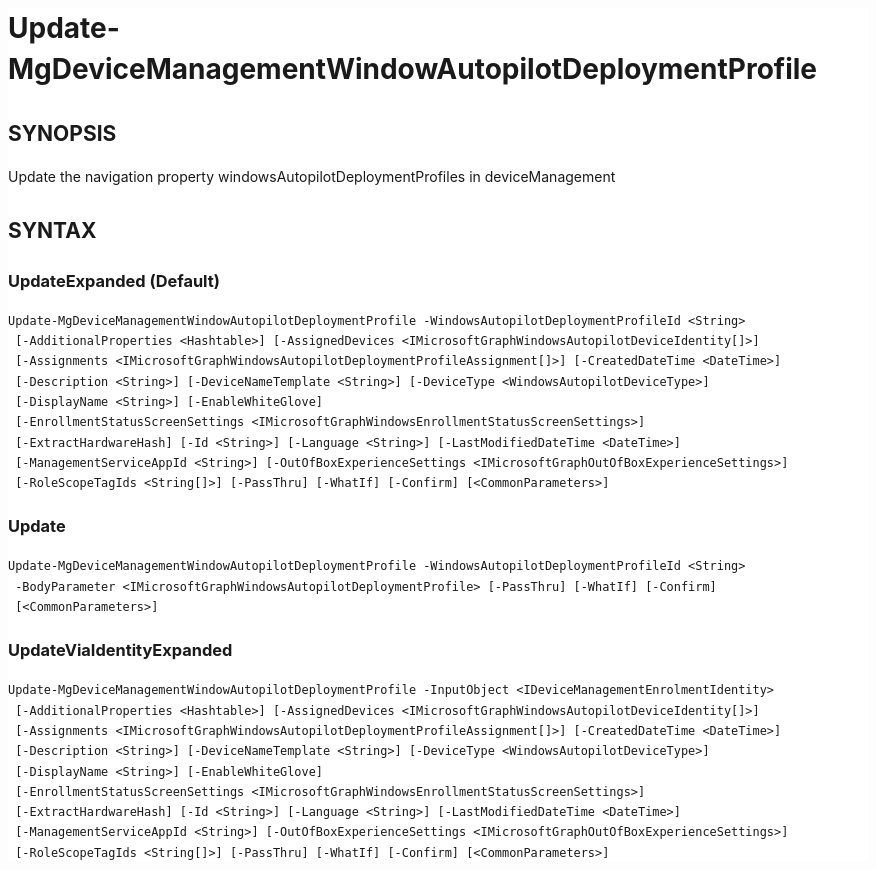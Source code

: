 ﻿---
external help file: Microsoft.Graph.DeviceManagement.Enrolment-help.xml
Module Name: Microsoft.Graph.DeviceManagement.Enrolment
online version: https://docs.microsoft.com/en-us/powershell/module/microsoft.graph.devicemanagement.enrolment/update-mgdevicemanagementwindowautopilotdeploymentprofile
schema: 2.0.0
---

# Update-MgDeviceManagementWindowAutopilotDeploymentProfile

## SYNOPSIS
Update the navigation property windowsAutopilotDeploymentProfiles in deviceManagement

## SYNTAX

### UpdateExpanded (Default)
```
Update-MgDeviceManagementWindowAutopilotDeploymentProfile -WindowsAutopilotDeploymentProfileId <String>
 [-AdditionalProperties <Hashtable>] [-AssignedDevices <IMicrosoftGraphWindowsAutopilotDeviceIdentity[]>]
 [-Assignments <IMicrosoftGraphWindowsAutopilotDeploymentProfileAssignment[]>] [-CreatedDateTime <DateTime>]
 [-Description <String>] [-DeviceNameTemplate <String>] [-DeviceType <WindowsAutopilotDeviceType>]
 [-DisplayName <String>] [-EnableWhiteGlove]
 [-EnrollmentStatusScreenSettings <IMicrosoftGraphWindowsEnrollmentStatusScreenSettings>]
 [-ExtractHardwareHash] [-Id <String>] [-Language <String>] [-LastModifiedDateTime <DateTime>]
 [-ManagementServiceAppId <String>] [-OutOfBoxExperienceSettings <IMicrosoftGraphOutOfBoxExperienceSettings>]
 [-RoleScopeTagIds <String[]>] [-PassThru] [-WhatIf] [-Confirm] [<CommonParameters>]
```

### Update
```
Update-MgDeviceManagementWindowAutopilotDeploymentProfile -WindowsAutopilotDeploymentProfileId <String>
 -BodyParameter <IMicrosoftGraphWindowsAutopilotDeploymentProfile> [-PassThru] [-WhatIf] [-Confirm]
 [<CommonParameters>]
```

### UpdateViaIdentityExpanded
```
Update-MgDeviceManagementWindowAutopilotDeploymentProfile -InputObject <IDeviceManagementEnrolmentIdentity>
 [-AdditionalProperties <Hashtable>] [-AssignedDevices <IMicrosoftGraphWindowsAutopilotDeviceIdentity[]>]
 [-Assignments <IMicrosoftGraphWindowsAutopilotDeploymentProfileAssignment[]>] [-CreatedDateTime <DateTime>]
 [-Description <String>] [-DeviceNameTemplate <String>] [-DeviceType <WindowsAutopilotDeviceType>]
 [-DisplayName <String>] [-EnableWhiteGlove]
 [-EnrollmentStatusScreenSettings <IMicrosoftGraphWindowsEnrollmentStatusScreenSettings>]
 [-ExtractHardwareHash] [-Id <String>] [-Language <String>] [-LastModifiedDateTime <DateTime>]
 [-ManagementServiceAppId <String>] [-OutOfBoxExperienceSettings <IMicrosoftGraphOutOfBoxExperienceSettings>]
 [-RoleScopeTagIds <String[]>] [-PassThru] [-WhatIf] [-Confirm] [<CommonParameters>]
```
